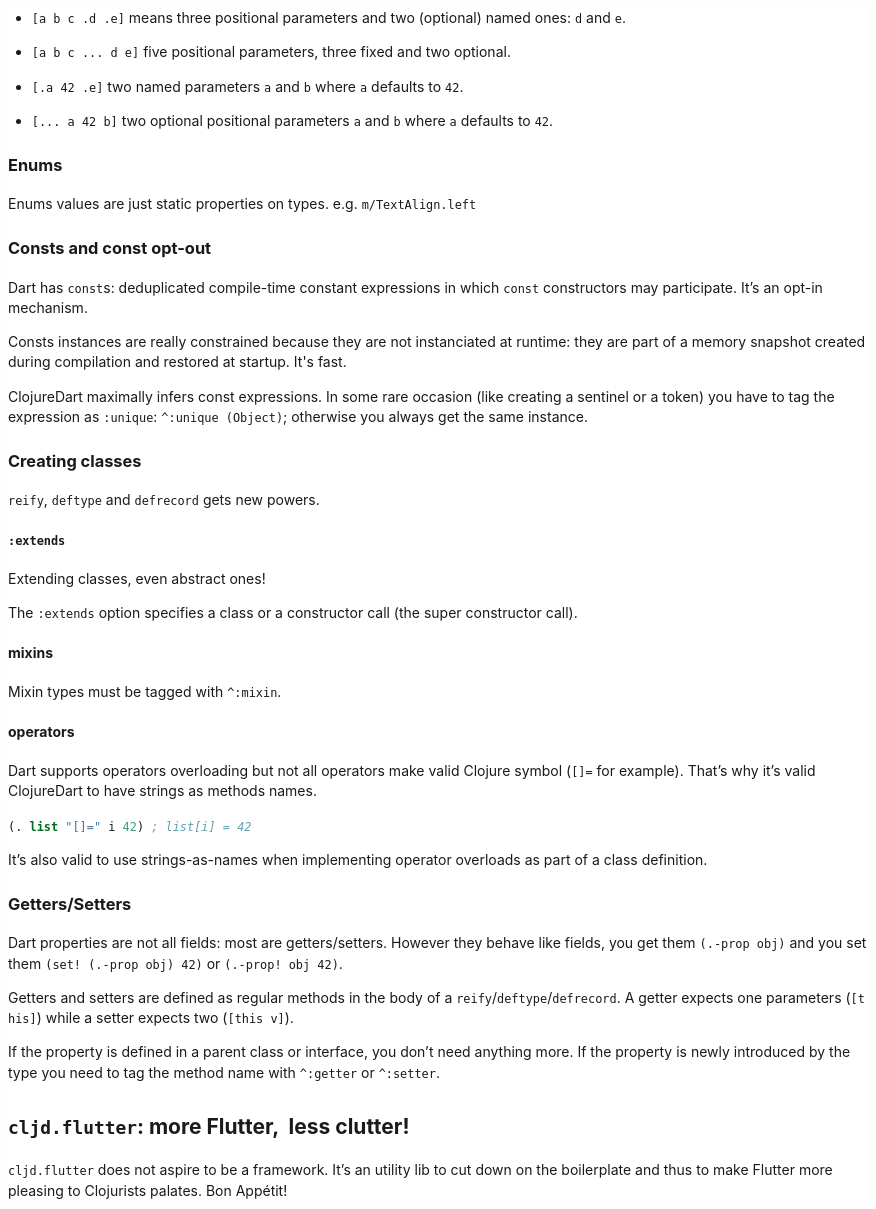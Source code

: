 * `[a b c .d .e]` means three positional parameters and two (optional) named ones: `d` and `e`.

* `[a b c ... d e]` five positional parameters, three fixed and two optional.

* `[.a 42 .e]` two named parameters `a` and `b` where `a` defaults to `42`.
* `[... a 42 b]` two optional positional parameters `a` and `b` where `a` defaults to `42`.

### Enums
Enums values are just static properties on types. e.g. `m/TextAlign.left`

### Consts and const opt-out
Dart has `const`s: deduplicated compile-time constant expressions in which `const` constructors may participate. It’s an opt-in mechanism.

Consts instances are really constrained because they are not instanciated at runtime: they are part of a memory snapshot created during compilation and restored at startup. It's fast.

ClojureDart maximally infers const expressions. In some rare occasion (like creating a sentinel or a token) you have to tag the expression as `:unique`: `^:unique (Object)`; otherwise you always get the same instance.

### Creating classes
`reify`, `deftype` and `defrecord` gets new powers.

#### `:extends`
Extending classes, even abstract ones!

The `:extends` option specifies a class or a constructor call (the super constructor call).

#### mixins
Mixin types must be tagged with `^:mixin`.

#### operators
Dart supports operators overloading but not all operators make valid Clojure symbol (`[]=` for example). That’s why it’s valid ClojureDart to have strings as methods names.

```clj
(. list "[]=" i 42) ; list[i] = 42
```

It’s also valid to use strings-as-names when implementing operator overloads as part of a class definition.

### Getters/Setters
Dart properties are not all fields: most are getters/setters. However they behave like fields, you get them `(.-prop obj)` and you set them `(set! (.-prop obj) 42)` or `(.-prop! obj 42)`.

Getters and setters are defined as regular methods in the body of a `reify`/`deftype`/`defrecord`. A getter expects one parameters (`[this]`) while a setter expects two (`[this v]`).

If the property is defined in a parent class or interface, you don’t need anything more. If the property is newly introduced by the type you need to tag the method name with `^:getter` or `^:setter`.

## `cljd.flutter`: more Flutter,  less clutter!
`cljd.flutter` does not aspire to be a framework. It’s an utility lib to cut down on the boilerplate and thus to make Flutter more pleasing to Clojurists palates. Bon Appétit!
